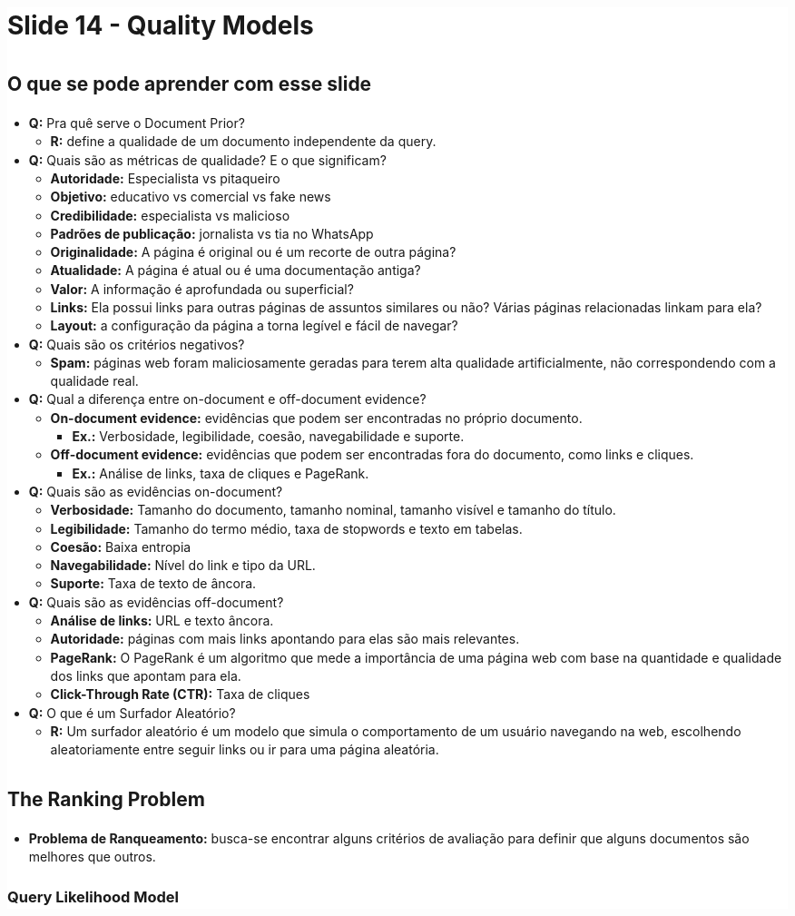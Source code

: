 # Slide 14 - Quality Models

## O que se pode aprender com esse slide

- **Q:** Pra quê serve o Document Prior?
  - **R:** define a qualidade de um documento independente da query.
- **Q:** Quais são as métricas de qualidade? E o que significam?
  - **Autoridade:** Especialista vs pitaqueiro
  - **Objetivo:** educativo vs comercial vs fake news
  - **Credibilidade:** especialista vs malicioso
  - **Padrões de publicação:** jornalista vs tia no WhatsApp
  - **Originalidade:** A página é original ou é um recorte de outra página?
  - **Atualidade:** A página é atual ou é uma documentação antiga?
  - **Valor:** A informação é aprofundada ou superficial?
  - **Links:** Ela possui links para outras páginas de assuntos similares ou não? Várias páginas relacionadas linkam para ela?
  - **Layout:** a configuração da página a torna legível e fácil de navegar?
- **Q:** Quais são os critérios negativos?
  - **Spam:** páginas web foram maliciosamente geradas para terem alta qualidade artificialmente, não correspondendo com a qualidade real.
- **Q:** Qual a diferença entre on-document e off-document evidence?
  - **On-document evidence:** evidências que podem ser encontradas no próprio documento.
    - **Ex.:** Verbosidade, legibilidade, coesão, navegabilidade e suporte.
  - **Off-document evidence:** evidências que podem ser encontradas fora do documento, como links e cliques.
    - **Ex.:** Análise de links, taxa de cliques e PageRank.
- **Q:** Quais são as evidências on-document?
  - **Verbosidade:** Tamanho do documento, tamanho nominal, tamanho visível e tamanho do título.
  - **Legibilidade:** Tamanho do termo médio, taxa de stopwords e texto em tabelas.
  - **Coesão:** Baixa entropia
  - **Navegabilidade:** Nível do link e tipo da URL.
  - **Suporte:** Taxa de texto de âncora.
- **Q:** Quais são as evidências off-document?
  - **Análise de links:** URL e texto âncora.
  - **Autoridade:** páginas com mais links apontando para elas são mais relevantes.
  - **PageRank:** O PageRank é um algoritmo que mede a importância de uma página web com base na quantidade e qualidade dos links que apontam para ela.
  - **Click-Through Rate (CTR):** Taxa de cliques
- **Q:** O que é um Surfador Aleatório?
  - **R:** Um surfador aleatório é um modelo que simula o comportamento de um usuário navegando na web, escolhendo aleatoriamente entre seguir links ou ir para uma página aleatória.

## The Ranking Problem

- **Problema de Ranqueamento:** busca-se encontrar alguns critérios de avaliação para definir que alguns documentos são melhores que outros.

### Query Likelihood Model
